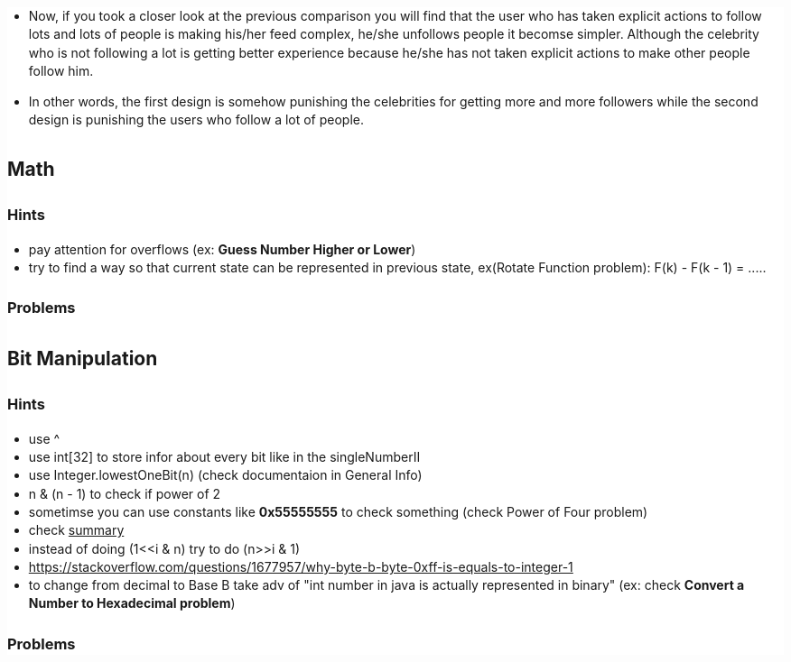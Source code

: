   * Now, if you took a closer look at the previous comparison you will find that the user who has taken explicit actions to follow lots and lots of people is making his/her feed complex, he/she unfollows people it becomse simpler. Although the celebrity who is not following a lot is getting better experience because he/she has not taken explicit actions to make other people follow him.

  * In other words, the first design is somehow punishing the celebrities for getting more and more followers while the second design is punishing the users who follow a lot of people. 






## Math

### Hints
  - pay attention for overflows (ex: __Guess Number Higher or Lower__) 
  - try to find a way so that current state can be represented in previous state, ex(Rotate Function problem): F(k) - F(k - 1) = .....

### Problems






















## Bit Manipulation

### Hints
  - use ^
  - use int[32] to store infor about every bit like in the singleNumberII
  - use Integer.lowestOneBit(n) (check documentaion in General Info)
  - n & (n - 1) to check if power of 2
  - sometimse you can use constants like __0x55555555__ to check something (check Power of Four problem)
  - check [summary](https://leetcode.com/problems/sum-of-two-integers/discuss/84278/A-summary:-how-to-use-bit-manipulation-to-solve-problems-easily-and-efficiently)
  - instead of doing (1<<i & n) try to do (n>>i & 1)
  - https://stackoverflow.com/questions/1677957/why-byte-b-byte-0xff-is-equals-to-integer-1
  - to change from decimal to Base B take adv of "int number in java is actually represented in binary" (ex: check __Convert a Number to Hexadecimal problem__)

### Problems
